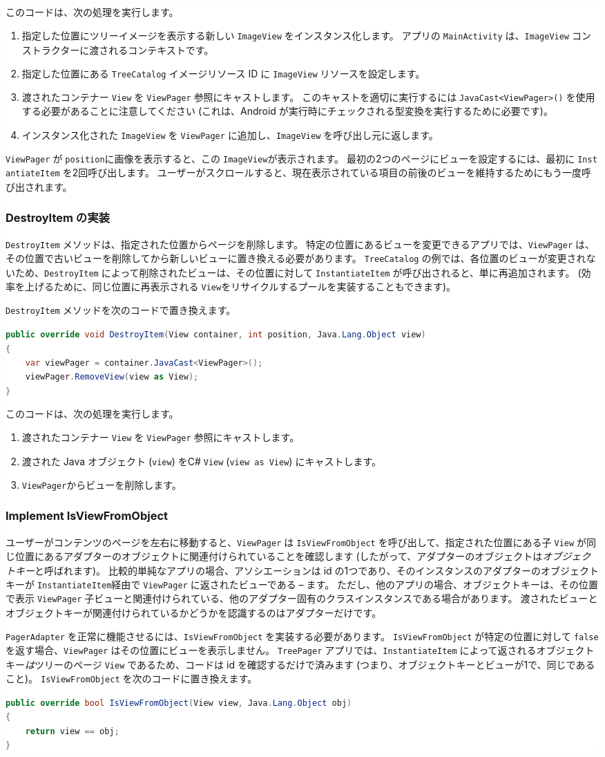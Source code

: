 このコードは、次の処理を実行します。

1. 指定した位置にツリーイメージを表示する新しい `ImageView` をインスタンス化します。 アプリの `MainActivity` は、`ImageView` コンストラクターに渡されるコンテキストです。

2. 指定した位置にある `TreeCatalog` イメージリソース ID に `ImageView` リソースを設定します。

3. 渡されたコンテナー `View` を `ViewPager` 参照にキャストします。
    このキャストを適切に実行するには `JavaCast<ViewPager>()` を使用する必要があることに注意してください (これは、Android が実行時にチェックされる型変換を実行するために必要です)。

4. インスタンス化された `ImageView` を `ViewPager` に追加し、`ImageView` を呼び出し元に返します。

`ViewPager` が `position`に画像を表示すると、この `ImageView`が表示されます。 最初の2つのページにビューを設定するには、最初に `InstantiateItem` を2回呼び出します。 ユーザーがスクロールすると、現在表示されている項目の前後のビューを維持するためにもう一度呼び出されます。 

### <a name="implement-destroyitem"></a>DestroyItem の実装

`DestroyItem` メソッドは、指定された位置からページを削除します。 特定の位置にあるビューを変更できるアプリでは、`ViewPager` は、その位置で古いビューを削除してから新しいビューに置き換える必要があります。 `TreeCatalog` の例では、各位置のビューが変更されないため、`DestroyItem` によって削除されたビューは、その位置に対して `InstantiateItem` が呼び出されると、単に再追加されます。 (効率を上げるために、同じ位置に再表示される `View`をリサイクルするプールを実装することもできます)。 

`DestroyItem` メソッドを次のコードで置き換えます。 

```csharp
public override void DestroyItem(View container, int position, Java.Lang.Object view)
{
    var viewPager = container.JavaCast<ViewPager>();
    viewPager.RemoveView(view as View);
}
```

このコードは、次の処理を実行します。

1. 渡されたコンテナー `View` を `ViewPager` 参照にキャストします。

2. 渡された Java オブジェクト (`view`) をC# `View` (`view as View`) にキャストします。

3. `ViewPager`からビューを削除します。 

### <a name="implement-isviewfromobject"></a>Implement IsViewFromObject

ユーザーがコンテンツのページを左右に移動すると、`ViewPager` は `IsViewFromObject` を呼び出して、指定された位置にある子 `View` が同じ位置にあるアダプターのオブジェクトに関連付けられていることを確認します (したがって、アダプターのオブジェクトは*オブジェクトキー*と呼ばれます)。 比較的単純なアプリの場合、アソシエーションは id の1つであり、そのインスタンスのアダプターのオブジェクトキーが `InstantiateItem`経由で `ViewPager` に返されたビューである &ndash; ます。 ただし、他のアプリの場合、オブジェクトキーは、その位置で表示 `ViewPager` 子ビューと関連付けられている、他のアダプター固有のクラスインスタンスである場合があります。 渡されたビューとオブジェクトキーが関連付けられているかどうかを認識するのはアダプターだけです。 

`PagerAdapter` を正常に機能させるには、`IsViewFromObject` を実装する必要があります。 `IsViewFromObject` が特定の位置に対して `false` を返す場合、`ViewPager` はその位置にビューを表示しません。 `TreePager` アプリでは、`InstantiateItem` によって返されるオブジェクトキー*は*ツリーのページ `View` であるため、コードは id を確認するだけで済みます (つまり、オブジェクトキーとビューが1で、同じであること)。 `IsViewFromObject` を次のコードに置き換えます。 

```csharp
public override bool IsViewFromObject(View view, Java.Lang.Object obj)
{
    return view == obj;
}
```
